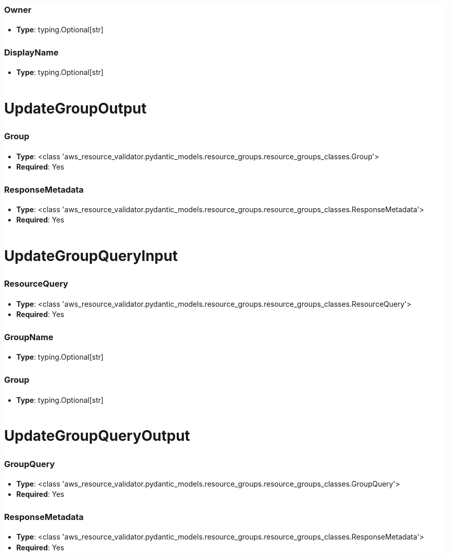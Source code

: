 ### Owner
- **Type**: typing.Optional[str]

### DisplayName
- **Type**: typing.Optional[str]


# UpdateGroupOutput

### Group
- **Type**: <class 'aws_resource_validator.pydantic_models.resource_groups.resource_groups_classes.Group'>
- **Required**: Yes

### ResponseMetadata
- **Type**: <class 'aws_resource_validator.pydantic_models.resource_groups.resource_groups_classes.ResponseMetadata'>
- **Required**: Yes


# UpdateGroupQueryInput

### ResourceQuery
- **Type**: <class 'aws_resource_validator.pydantic_models.resource_groups.resource_groups_classes.ResourceQuery'>
- **Required**: Yes

### GroupName
- **Type**: typing.Optional[str]

### Group
- **Type**: typing.Optional[str]


# UpdateGroupQueryOutput

### GroupQuery
- **Type**: <class 'aws_resource_validator.pydantic_models.resource_groups.resource_groups_classes.GroupQuery'>
- **Required**: Yes

### ResponseMetadata
- **Type**: <class 'aws_resource_validator.pydantic_models.resource_groups.resource_groups_classes.ResponseMetadata'>
- **Required**: Yes


